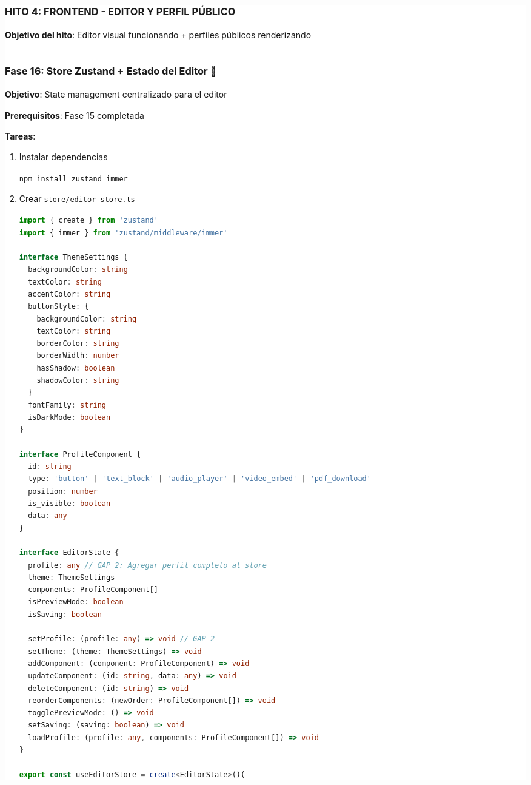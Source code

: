 
### HITO 4: FRONTEND - EDITOR Y PERFIL PÚBLICO
**Objetivo del hito**: Editor visual funcionando + perfiles públicos renderizando

---

### Fase 16: Store Zustand + Estado del Editor 🎨
**Objetivo**: State management centralizado para el editor

**Prerequisitos**: Fase 15 completada

**Tareas**:
1. Instalar dependencias
   ```bash
   npm install zustand immer
   ```

2. Crear `store/editor-store.ts`
   ```typescript
   import { create } from 'zustand'
   import { immer } from 'zustand/middleware/immer'

   interface ThemeSettings {
     backgroundColor: string
     textColor: string
     accentColor: string
     buttonStyle: {
       backgroundColor: string
       textColor: string
       borderColor: string
       borderWidth: number
       hasShadow: boolean
       shadowColor: string
     }
     fontFamily: string
     isDarkMode: boolean
   }

   interface ProfileComponent {
     id: string
     type: 'button' | 'text_block' | 'audio_player' | 'video_embed' | 'pdf_download'
     position: number
     is_visible: boolean
     data: any
   }

   interface EditorState {
     profile: any // GAP 2: Agregar perfil completo al store
     theme: ThemeSettings
     components: ProfileComponent[]
     isPreviewMode: boolean
     isSaving: boolean

     setProfile: (profile: any) => void // GAP 2
     setTheme: (theme: ThemeSettings) => void
     addComponent: (component: ProfileComponent) => void
     updateComponent: (id: string, data: any) => void
     deleteComponent: (id: string) => void
     reorderComponents: (newOrder: ProfileComponent[]) => void
     togglePreviewMode: () => void
     setSaving: (saving: boolean) => void
     loadProfile: (profile: any, components: ProfileComponent[]) => void
   }

   export const useEditorStore = create<EditorState>()(
   ```